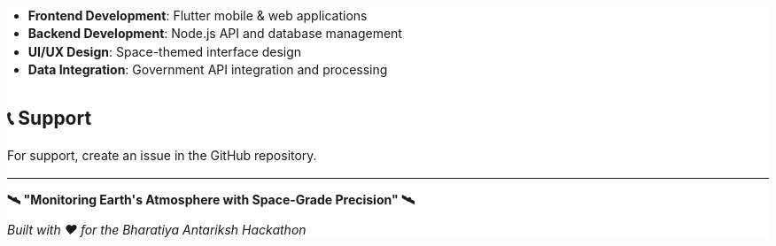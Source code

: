 - **Frontend Development**: Flutter mobile & web applications
- **Backend Development**: Node.js API and database management
- **UI/UX Design**: Space-themed interface design
- **Data Integration**: Government API integration and processing

## 📞 Support

For support, create an issue in the GitHub repository.

---

**🛰️ "Monitoring Earth's Atmosphere with Space-Grade Precision" 🛰️**

*Built with ❤️ for the Bharatiya Antariksh Hackathon*